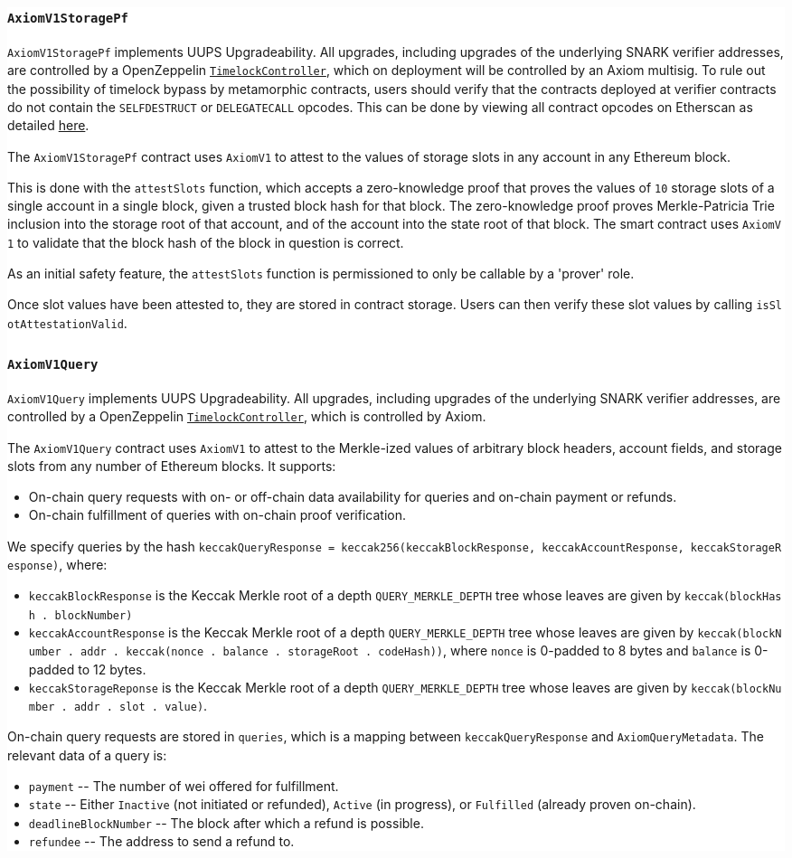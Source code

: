 ### `AxiomV1StoragePf`

`AxiomV1StoragePf` implements UUPS Upgradeability. All upgrades, including upgrades of the underlying SNARK verifier addresses, are controlled by a OpenZeppelin [`TimelockController`](https://docs.openzeppelin.com/contracts/4.x/api/governance#TimelockController), which on deployment will be controlled by an Axiom multisig. To rule out the possibility of timelock bypass by metamorphic contracts, users should verify that the contracts deployed at verifier contracts do not contain the `SELFDESTRUCT` or `DELEGATECALL` opcodes. This can be done by viewing all contract opcodes on Etherscan as detailed [here](https://ethereum.org/en/developers/tutorials/reverse-engineering-a-contract/#prepare-the-executable-code).

The `AxiomV1StoragePf` contract uses `AxiomV1` to attest to the values of storage slots in any account in any Ethereum block.

This is done with the `attestSlots` function, which accepts a zero-knowledge proof that proves the values of `10` storage slots of a single account in a single block, given a trusted block hash for that block. The zero-knowledge proof proves Merkle-Patricia Trie inclusion into the storage root of that account, and of the account into the state root of that block. The smart contract uses `AxiomV1` to validate that the block hash of the block in question is correct.

As an initial safety feature, the `attestSlots` function is permissioned to only be callable by a 'prover' role.

Once slot values have been attested to, they are stored in contract storage. Users can then verify these slot values by calling `isSlotAttestationValid`.

### `AxiomV1Query`

`AxiomV1Query` implements UUPS Upgradeability. All upgrades, including upgrades of the underlying SNARK verifier addresses, are controlled by a OpenZeppelin [`TimelockController`](https://docs.openzeppelin.com/contracts/4.x/api/governance#TimelockController), which is controlled by Axiom.

The `AxiomV1Query` contract uses `AxiomV1` to attest to the Merkle-ized values of arbitrary block headers, account fields, and storage slots from any number of Ethereum blocks. It supports:

- On-chain query requests with on- or off-chain data availability for queries and on-chain payment or refunds.
- On-chain fulfillment of queries with on-chain proof verification.

We specify queries by the hash `keccakQueryResponse = keccak256(keccakBlockResponse, keccakAccountResponse, keccakStorageResponse)`, where:

- `keccakBlockResponse` is the Keccak Merkle root of a depth `QUERY_MERKLE_DEPTH` tree whose leaves are given by `keccak(blockHash . blockNumber)`
- `keccakAccountResponse` is the Keccak Merkle root of a depth `QUERY_MERKLE_DEPTH` tree whose leaves are given by `keccak(blockNumber . addr . keccak(nonce . balance . storageRoot . codeHash))`, where `nonce` is 0-padded to 8 bytes and `balance` is 0-padded to 12 bytes.
- `keccakStorageReponse` is the Keccak Merkle root of a depth `QUERY_MERKLE_DEPTH` tree whose leaves are given by `keccak(blockNumber . addr . slot . value)`.

On-chain query requests are stored in `queries`, which is a mapping between `keccakQueryResponse` and `AxiomQueryMetadata`. The relevant data of a query is:

- `payment` -- The number of wei offered for fulfillment.
- `state` -- Either `Inactive` (not initiated or refunded), `Active` (in progress), or `Fulfilled` (already proven on-chain).
- `deadlineBlockNumber` -- The block after which a refund is possible.
- `refundee` -- The address to send a refund to.
